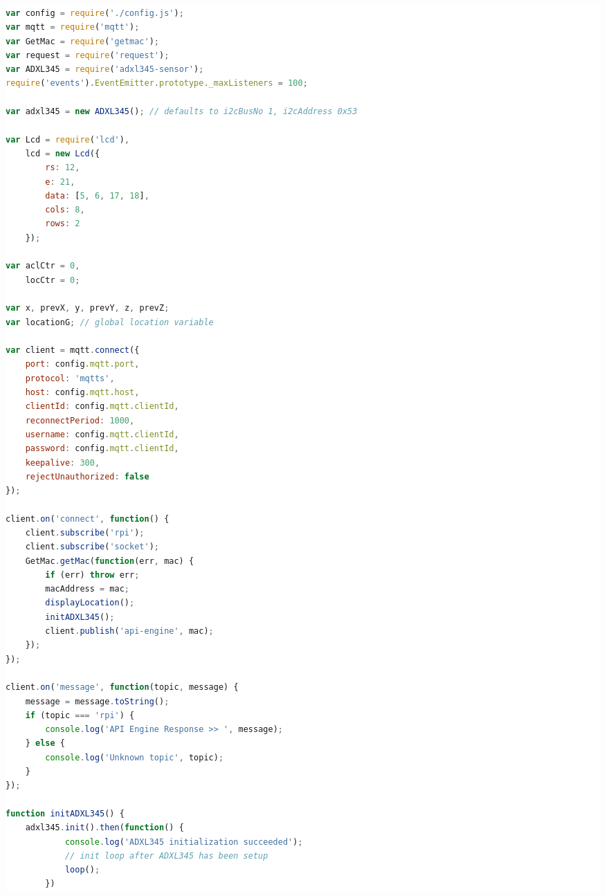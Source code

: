 ```js
var config = require('./config.js'); 
var mqtt = require('mqtt'); 
var GetMac = require('getmac'); 
var request = require('request'); 
var ADXL345 = require('adxl345-sensor'); 
require('events').EventEmitter.prototype._maxListeners = 100; 

var adxl345 = new ADXL345(); // defaults to i2cBusNo 1, i2cAddress 0x53 

var Lcd = require('lcd'), 
    lcd = new Lcd({ 
        rs: 12, 
        e: 21, 
        data: [5, 6, 17, 18], 
        cols: 8, 
        rows: 2 
    }); 

var aclCtr = 0, 
    locCtr = 0; 

var x, prevX, y, prevY, z, prevZ; 
var locationG; // global location variable 

var client = mqtt.connect({ 
    port: config.mqtt.port, 
    protocol: 'mqtts', 
    host: config.mqtt.host, 
    clientId: config.mqtt.clientId, 
    reconnectPeriod: 1000, 
    username: config.mqtt.clientId, 
    password: config.mqtt.clientId, 
    keepalive: 300, 
    rejectUnauthorized: false 
}); 

client.on('connect', function() { 
    client.subscribe('rpi'); 
    client.subscribe('socket'); 
    GetMac.getMac(function(err, mac) { 
        if (err) throw err; 
        macAddress = mac; 
        displayLocation(); 
        initADXL345(); 
        client.publish('api-engine', mac); 
    }); 
}); 

client.on('message', function(topic, message) { 
    message = message.toString(); 
    if (topic === 'rpi') { 
        console.log('API Engine Response >> ', message); 
    } else { 
        console.log('Unknown topic', topic); 
    } 
}); 

function initADXL345() { 
    adxl345.init().then(function() { 
            console.log('ADXL345 initialization succeeded'); 
            // init loop after ADXL345 has been setup 
            loop(); 
        }) 
```